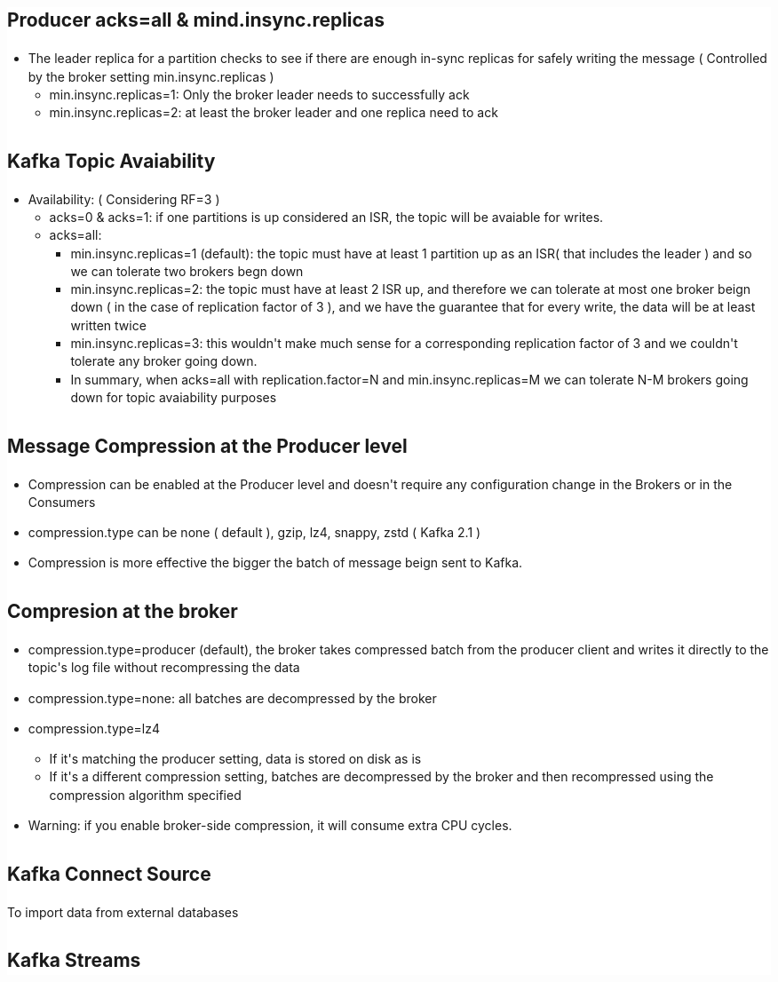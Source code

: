 ## Producer acks=all & mind.insync.replicas

- The leader replica for a partition checks to see if there are enough in-sync replicas for safely writing the message ( Controlled by the broker setting min.insync.replicas )
  - min.insync.replicas=1: Only the broker leader needs to successfully ack
  - min.insync.replicas=2: at least the broker leader and one replica need to ack

## Kafka Topic Avaiability

- Availability: ( Considering RF=3 )
  - acks=0 & acks=1: if one partitions is up considered an ISR, the topic will be avaiable for writes.
  - acks=all:
    - min.insync.replicas=1 (default): the topic must have at least 1 partition up as an ISR( that includes the leader ) and so we can tolerate two brokers begn down
    - min.insync.replicas=2: the topic must have at least 2 ISR up, and therefore we can tolerate at most one broker beign down ( in the case of replication factor of 3 ), and we have the guarantee that for every write, the data will be at least written twice
    - min.insync.replicas=3: this wouldn't make much sense for a corresponding replication factor of 3 and we couldn't tolerate any broker going down.
    - In summary, when acks=all with replication.factor=N and min.insync.replicas=M we can tolerate N-M brokers going down for topic avaiability purposes

## Message Compression at the Producer level

- Compression can be enabled at the Producer level and doesn't require any configuration change in the Brokers or in the Consumers

- compression.type can be none ( default ), gzip, lz4, snappy, zstd ( Kafka 2.1 )

- Compression is more effective the bigger the batch of message beign sent to Kafka.

## Compresion at the broker

- compression.type=producer (default), the broker takes compressed batch from the producer client and writes it directly to the topic's log file without recompressing the data
- compression.type=none: all batches are decompressed by the broker
- compression.type=lz4

  - If it's matching the producer setting, data is stored on disk as is
  - If it's a different compression setting, batches are decompressed by the broker and then recompressed using the compression algorithm specified

- Warning: if you enable broker-side compression, it will consume extra CPU cycles.

## Kafka Connect Source

To import data from external databases

## Kafka Streams
